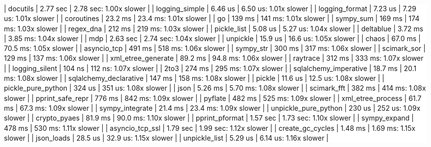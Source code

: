| docutils                   | 2.77 sec                                               | 2.78 sec: 1.00x slower                                                 |
| logging_simple             | 6.46 us                                                | 6.50 us: 1.01x slower                                                  |
| logging_format             | 7.23 us                                                | 7.29 us: 1.01x slower                                                  |
| coroutines                 | 23.2 ms                                                | 23.4 ms: 1.01x slower                                                  |
| go                         | 139 ms                                                 | 141 ms: 1.01x slower                                                   |
| sympy_sum                  | 169 ms                                                 | 174 ms: 1.03x slower                                                   |
| regex_dna                  | 212 ms                                                 | 219 ms: 1.03x slower                                                   |
| pickle_list                | 5.08 us                                                | 5.27 us: 1.04x slower                                                  |
| deltablue                  | 3.72 ms                                                | 3.85 ms: 1.04x slower                                                  |
| mdp                        | 2.63 sec                                               | 2.74 sec: 1.04x slower                                                 |
| unpickle                   | 15.9 us                                                | 16.6 us: 1.05x slower                                                  |
| chaos                      | 67.0 ms                                                | 70.5 ms: 1.05x slower                                                  |
| asyncio_tcp                | 491 ms                                                 | 518 ms: 1.06x slower                                                   |
| sympy_str                  | 300 ms                                                 | 317 ms: 1.06x slower                                                   |
| scimark_sor                | 129 ms                                                 | 137 ms: 1.06x slower                                                   |
| xml_etree_generate         | 89.2 ms                                                | 94.8 ms: 1.06x slower                                                  |
| raytrace                   | 312 ms                                                 | 333 ms: 1.07x slower                                                   |
| logging_silent             | 104 ns                                                 | 112 ns: 1.07x slower                                                   |
| 2to3                       | 274 ms                                                 | 295 ms: 1.07x slower                                                   |
| sqlalchemy_imperative      | 18.7 ms                                                | 20.1 ms: 1.08x slower                                                  |
| sqlalchemy_declarative     | 147 ms                                                 | 158 ms: 1.08x slower                                                   |
| pickle                     | 11.6 us                                                | 12.5 us: 1.08x slower                                                  |
| pickle_pure_python         | 324 us                                                 | 351 us: 1.08x slower                                                   |
| json                       | 5.26 ms                                                | 5.70 ms: 1.08x slower                                                  |
| scimark_fft                | 382 ms                                                 | 414 ms: 1.08x slower                                                   |
| pprint_safe_repr           | 776 ms                                                 | 842 ms: 1.09x slower                                                   |
| pyflate                    | 482 ms                                                 | 525 ms: 1.09x slower                                                   |
| xml_etree_process          | 61.7 ms                                                | 67.3 ms: 1.09x slower                                                  |
| sympy_integrate            | 21.4 ms                                                | 23.4 ms: 1.09x slower                                                  |
| unpickle_pure_python       | 230 us                                                 | 252 us: 1.09x slower                                                   |
| crypto_pyaes               | 81.9 ms                                                | 90.0 ms: 1.10x slower                                                  |
| pprint_pformat             | 1.57 sec                                               | 1.73 sec: 1.10x slower                                                 |
| sympy_expand               | 478 ms                                                 | 530 ms: 1.11x slower                                                   |
| asyncio_tcp_ssl            | 1.79 sec                                               | 1.99 sec: 1.12x slower                                                 |
| create_gc_cycles           | 1.48 ms                                                | 1.69 ms: 1.15x slower                                                  |
| json_loads                 | 28.5 us                                                | 32.9 us: 1.15x slower                                                  |
| unpickle_list              | 5.29 us                                                | 6.14 us: 1.16x slower                                                  |